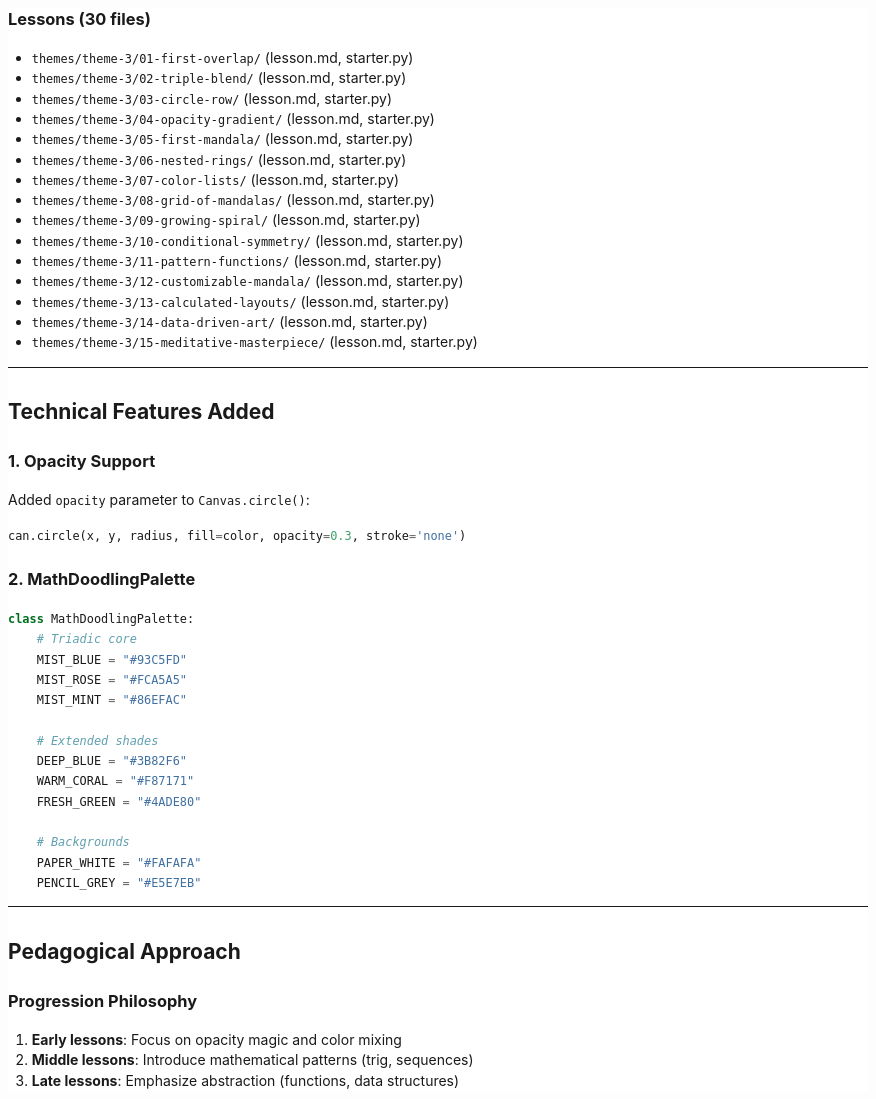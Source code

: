 ### Lessons (30 files)
- `themes/theme-3/01-first-overlap/` (lesson.md, starter.py)
- `themes/theme-3/02-triple-blend/` (lesson.md, starter.py)
- `themes/theme-3/03-circle-row/` (lesson.md, starter.py)
- `themes/theme-3/04-opacity-gradient/` (lesson.md, starter.py)
- `themes/theme-3/05-first-mandala/` (lesson.md, starter.py)
- `themes/theme-3/06-nested-rings/` (lesson.md, starter.py)
- `themes/theme-3/07-color-lists/` (lesson.md, starter.py)
- `themes/theme-3/08-grid-of-mandalas/` (lesson.md, starter.py)
- `themes/theme-3/09-growing-spiral/` (lesson.md, starter.py)
- `themes/theme-3/10-conditional-symmetry/` (lesson.md, starter.py)
- `themes/theme-3/11-pattern-functions/` (lesson.md, starter.py)
- `themes/theme-3/12-customizable-mandala/` (lesson.md, starter.py)
- `themes/theme-3/13-calculated-layouts/` (lesson.md, starter.py)
- `themes/theme-3/14-data-driven-art/` (lesson.md, starter.py)
- `themes/theme-3/15-meditative-masterpiece/` (lesson.md, starter.py)

---

## Technical Features Added

### 1. Opacity Support
Added `opacity` parameter to `Canvas.circle()`:
```python
can.circle(x, y, radius, fill=color, opacity=0.3, stroke='none')
```

### 2. MathDoodlingPalette
```python
class MathDoodlingPalette:
    # Triadic core
    MIST_BLUE = "#93C5FD"
    MIST_ROSE = "#FCA5A5"
    MIST_MINT = "#86EFAC"

    # Extended shades
    DEEP_BLUE = "#3B82F6"
    WARM_CORAL = "#F87171"
    FRESH_GREEN = "#4ADE80"

    # Backgrounds
    PAPER_WHITE = "#FAFAFA"
    PENCIL_GREY = "#E5E7EB"
```

---

## Pedagogical Approach

### Progression Philosophy
1. **Early lessons**: Focus on opacity magic and color mixing
2. **Middle lessons**: Introduce mathematical patterns (trig, sequences)
3. **Late lessons**: Emphasize abstraction (functions, data structures)
